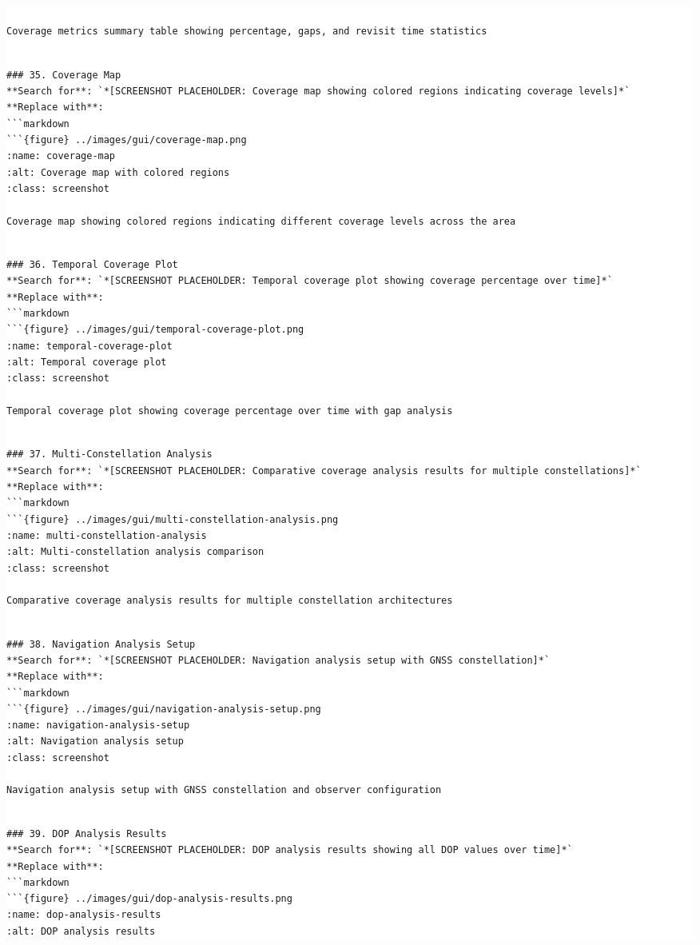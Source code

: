 ```

Coverage metrics summary table showing percentage, gaps, and revisit time statistics
```
```

### 35. Coverage Map
**Search for**: `*[SCREENSHOT PLACEHOLDER: Coverage map showing colored regions indicating coverage levels]*`
**Replace with**:
```markdown
```{figure} ../images/gui/coverage-map.png
:name: coverage-map
:alt: Coverage map with colored regions
:class: screenshot

Coverage map showing colored regions indicating different coverage levels across the area
```
```

### 36. Temporal Coverage Plot
**Search for**: `*[SCREENSHOT PLACEHOLDER: Temporal coverage plot showing coverage percentage over time]*`
**Replace with**:
```markdown
```{figure} ../images/gui/temporal-coverage-plot.png
:name: temporal-coverage-plot
:alt: Temporal coverage plot
:class: screenshot

Temporal coverage plot showing coverage percentage over time with gap analysis
```
```

### 37. Multi-Constellation Analysis
**Search for**: `*[SCREENSHOT PLACEHOLDER: Comparative coverage analysis results for multiple constellations]*`
**Replace with**:
```markdown
```{figure} ../images/gui/multi-constellation-analysis.png
:name: multi-constellation-analysis
:alt: Multi-constellation analysis comparison
:class: screenshot

Comparative coverage analysis results for multiple constellation architectures
```
```

### 38. Navigation Analysis Setup
**Search for**: `*[SCREENSHOT PLACEHOLDER: Navigation analysis setup with GNSS constellation]*`
**Replace with**:
```markdown
```{figure} ../images/gui/navigation-analysis-setup.png
:name: navigation-analysis-setup
:alt: Navigation analysis setup
:class: screenshot

Navigation analysis setup with GNSS constellation and observer configuration
```
```

### 39. DOP Analysis Results
**Search for**: `*[SCREENSHOT PLACEHOLDER: DOP analysis results showing all DOP values over time]*`
**Replace with**:
```markdown
```{figure} ../images/gui/dop-analysis-results.png
:name: dop-analysis-results
:alt: DOP analysis results
```
